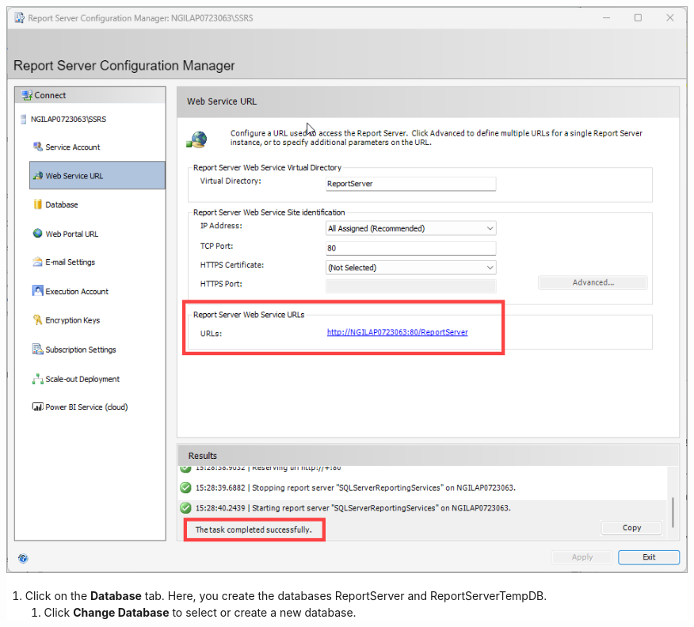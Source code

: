    ![post_11](./images/post_11.png)

1. Click on the **Database** tab. Here, you create the databases ReportServer and ReportServerTempDB.
    1. Click **Change Database** to select or create a new database.